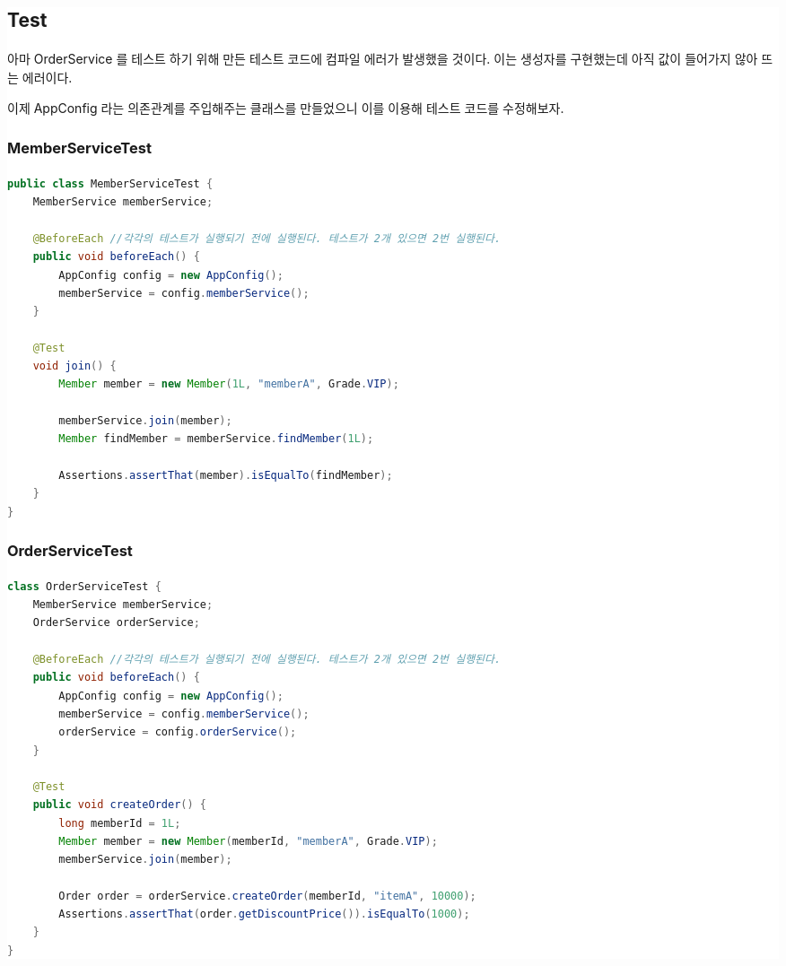 ## Test

아마 OrderService 를 테스트 하기 위해 만든 테스트 코드에 컴파일 에러가 발생했을 것이다. 이는 생성자를 구현했는데 아직 값이 들어가지 않아 뜨는 에러이다.

이제 AppConfig 라는 의존관계를 주입해주는 클래스를 만들었으니 이를 이용해 테스트 코드를 수정해보자.

### MemberServiceTest

```java
public class MemberServiceTest {
    MemberService memberService;
    
    @BeforeEach //각각의 테스트가 실행되기 전에 실행된다. 테스트가 2개 있으면 2번 실행된다.
    public void beforeEach() {
        AppConfig config = new AppConfig();
        memberService = config.memberService();
    }

    @Test
    void join() {
        Member member = new Member(1L, "memberA", Grade.VIP);

        memberService.join(member);
        Member findMember = memberService.findMember(1L);

        Assertions.assertThat(member).isEqualTo(findMember);
    }
}
```

### OrderServiceTest

```java
class OrderServiceTest {
    MemberService memberService;
    OrderService orderService;

    @BeforeEach //각각의 테스트가 실행되기 전에 실행된다. 테스트가 2개 있으면 2번 실행된다.
    public void beforeEach() {
        AppConfig config = new AppConfig();
        memberService = config.memberService();
        orderService = config.orderService();
    }

    @Test
    public void createOrder() {
        long memberId = 1L;
        Member member = new Member(memberId, "memberA", Grade.VIP);
        memberService.join(member);

        Order order = orderService.createOrder(memberId, "itemA", 10000);
        Assertions.assertThat(order.getDiscountPrice()).isEqualTo(1000);
    }
}
```
